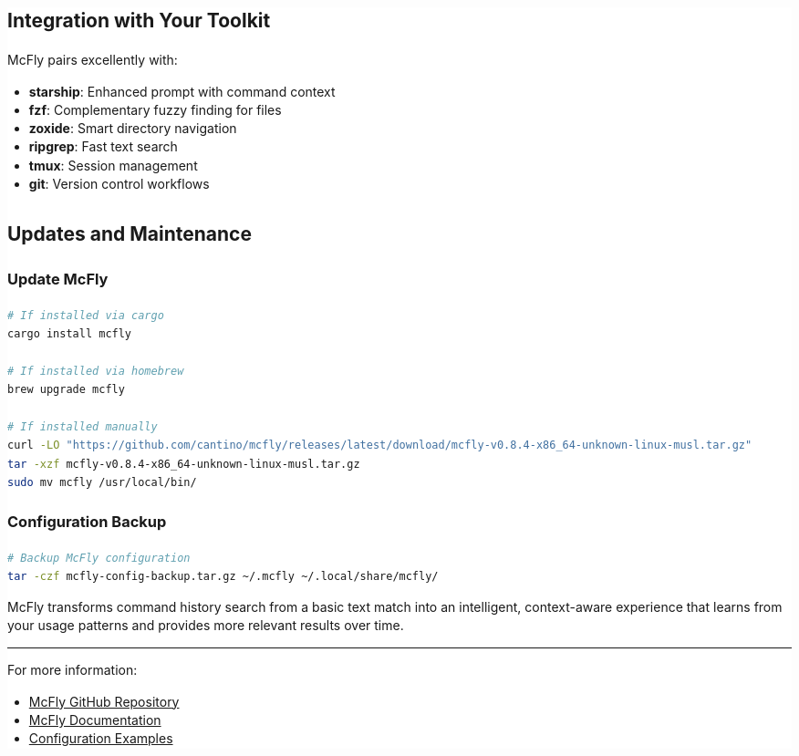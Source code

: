 ## Integration with Your Toolkit

McFly pairs excellently with:
- **starship**: Enhanced prompt with command context
- **fzf**: Complementary fuzzy finding for files
- **zoxide**: Smart directory navigation
- **ripgrep**: Fast text search
- **tmux**: Session management
- **git**: Version control workflows

## Updates and Maintenance

### Update McFly
```bash
# If installed via cargo
cargo install mcfly

# If installed via homebrew
brew upgrade mcfly

# If installed manually
curl -LO "https://github.com/cantino/mcfly/releases/latest/download/mcfly-v0.8.4-x86_64-unknown-linux-musl.tar.gz"
tar -xzf mcfly-v0.8.4-x86_64-unknown-linux-musl.tar.gz
sudo mv mcfly /usr/local/bin/
```

### Configuration Backup
```bash
# Backup McFly configuration
tar -czf mcfly-config-backup.tar.gz ~/.mcfly ~/.local/share/mcfly/
```

McFly transforms command history search from a basic text match into an intelligent, context-aware experience that learns from your usage patterns and provides more relevant results over time.

---

For more information:
- [McFly GitHub Repository](https://github.com/cantino/mcfly)
- [McFly Documentation](https://github.com/cantino/mcfly/blob/master/README.md)
- [Configuration Examples](https://github.com/cantino/mcfly/wiki/Configuration)
